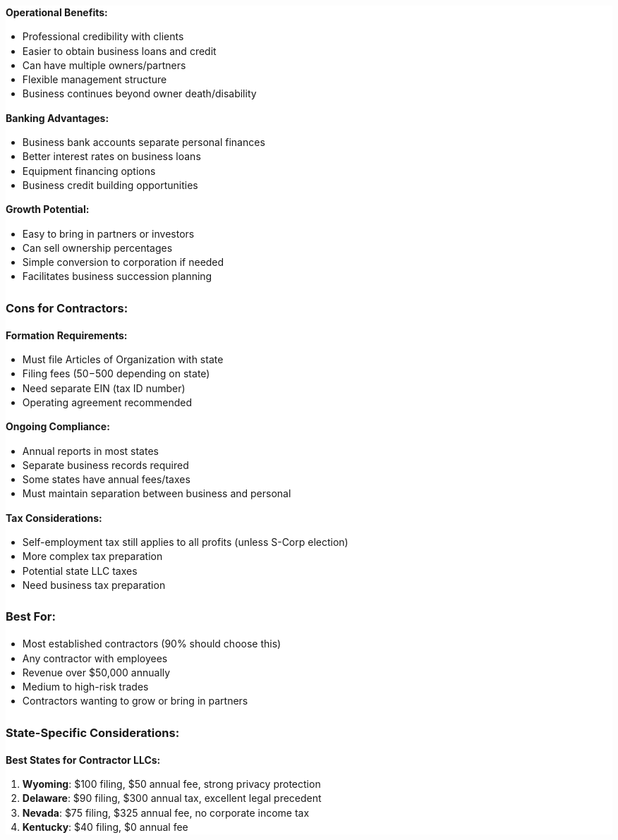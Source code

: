 **Operational Benefits:**
- Professional credibility with clients
- Easier to obtain business loans and credit
- Can have multiple owners/partners
- Flexible management structure
- Business continues beyond owner death/disability

**Banking Advantages:**
- Business bank accounts separate personal finances
- Better interest rates on business loans
- Equipment financing options
- Business credit building opportunities

**Growth Potential:**
- Easy to bring in partners or investors
- Can sell ownership percentages
- Simple conversion to corporation if needed
- Facilitates business succession planning

### Cons for Contractors:

**Formation Requirements:**
- Must file Articles of Organization with state
- Filing fees ($50-$500 depending on state)
- Need separate EIN (tax ID number)
- Operating agreement recommended

**Ongoing Compliance:**
- Annual reports in most states
- Separate business records required
- Some states have annual fees/taxes
- Must maintain separation between business and personal

**Tax Considerations:**
- Self-employment tax still applies to all profits (unless S-Corp election)
- More complex tax preparation
- Potential state LLC taxes
- Need business tax preparation

### Best For:
- Most established contractors (90% should choose this)
- Any contractor with employees
- Revenue over $50,000 annually
- Medium to high-risk trades
- Contractors wanting to grow or bring in partners

### State-Specific Considerations:

**Best States for Contractor LLCs:**
1. **Wyoming**: $100 filing, $50 annual fee, strong privacy protection
2. **Delaware**: $90 filing, $300 annual tax, excellent legal precedent
3. **Nevada**: $75 filing, $325 annual fee, no corporate income tax
4. **Kentucky**: $40 filing, $0 annual fee
